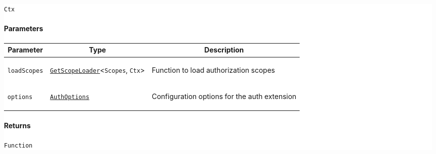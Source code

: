 `Ctx`

</td>
</tr>
</tbody>
</table>

#### Parameters

<table>
<thead>
<tr>
<th>Parameter</th>
<th>Type</th>
<th>Description</th>
</tr>
</thead>
<tbody>
<tr>
<td>

`loadScopes`

</td>
<td>

[`GetScopeLoader`](index.md#getscopeloaderscopes-ctx)\<`Scopes`, `Ctx`\>

</td>
<td>

Function to load authorization scopes

</td>
</tr>
<tr>
<td>

`options`

</td>
<td>

[`AuthOptions`](index.md#authoptions)

</td>
<td>

Configuration options for the auth extension

</td>
</tr>
</tbody>
</table>

#### Returns

`Function`
